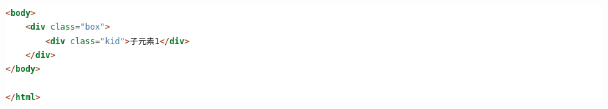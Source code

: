 ```html
<body>
    <div class="box">
        <div class="kid">子元素1</div>
    </div>
</body>

</html>
```

